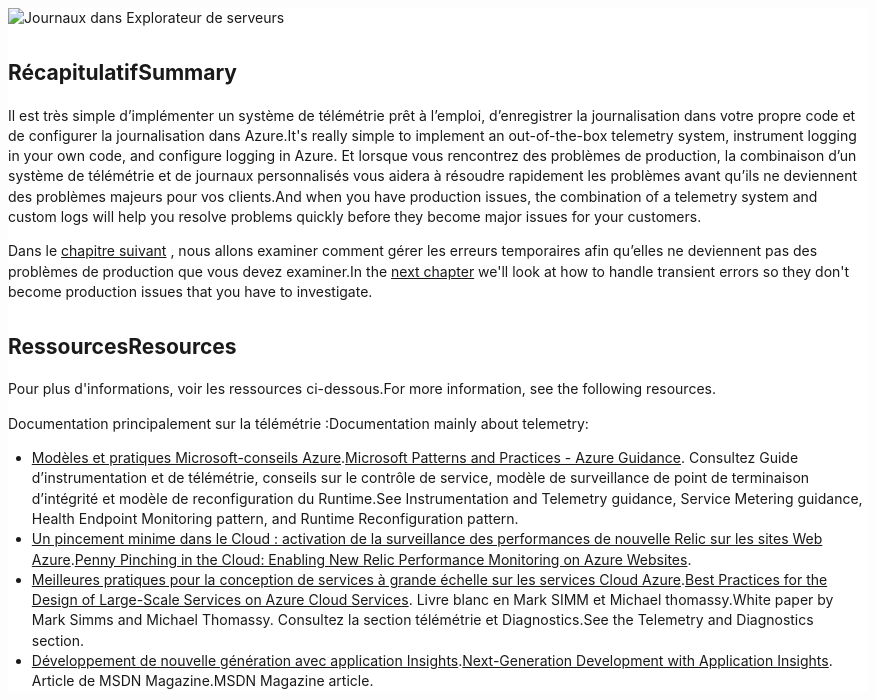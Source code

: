 ![Journaux dans Explorateur de serveurs](http://wacomdpsstorage.blob.core.windows.net/articlesmedia/content-ppe.windowsazure.com/documentation/articles/web-sites-dotnet-troubleshoot-visual-studio/20140115062810/tws-storagelogs.png)

## <a name="summary"></a><span data-ttu-id="2de1a-295">Récapitulatif</span><span class="sxs-lookup"><span data-stu-id="2de1a-295">Summary</span></span>

<span data-ttu-id="2de1a-296">Il est très simple d’implémenter un système de télémétrie prêt à l’emploi, d’enregistrer la journalisation dans votre propre code et de configurer la journalisation dans Azure.</span><span class="sxs-lookup"><span data-stu-id="2de1a-296">It's really simple to implement an out-of-the-box telemetry system, instrument logging in your own code, and configure logging in Azure.</span></span> <span data-ttu-id="2de1a-297">Et lorsque vous rencontrez des problèmes de production, la combinaison d’un système de télémétrie et de journaux personnalisés vous aidera à résoudre rapidement les problèmes avant qu’ils ne deviennent des problèmes majeurs pour vos clients.</span><span class="sxs-lookup"><span data-stu-id="2de1a-297">And when you have production issues, the combination of a telemetry system and custom logs will help you resolve problems quickly before they become major issues for your customers.</span></span>

<span data-ttu-id="2de1a-298">Dans le [chapitre suivant](transient-fault-handling.md) , nous allons examiner comment gérer les erreurs temporaires afin qu’elles ne deviennent pas des problèmes de production que vous devez examiner.</span><span class="sxs-lookup"><span data-stu-id="2de1a-298">In the [next chapter](transient-fault-handling.md) we'll look at how to handle transient errors so they don't become production issues that you have to investigate.</span></span>

## <a name="resources"></a><span data-ttu-id="2de1a-299">Ressources</span><span class="sxs-lookup"><span data-stu-id="2de1a-299">Resources</span></span>

<span data-ttu-id="2de1a-300">Pour plus d'informations, voir les ressources ci-dessous.</span><span class="sxs-lookup"><span data-stu-id="2de1a-300">For more information, see the following resources.</span></span>

<span data-ttu-id="2de1a-301">Documentation principalement sur la télémétrie :</span><span class="sxs-lookup"><span data-stu-id="2de1a-301">Documentation mainly about telemetry:</span></span>

- <span data-ttu-id="2de1a-302">[Modèles et pratiques Microsoft-conseils Azure](https://msdn.microsoft.com/library/dn568099.aspx).</span><span class="sxs-lookup"><span data-stu-id="2de1a-302">[Microsoft Patterns and Practices - Azure Guidance](https://msdn.microsoft.com/library/dn568099.aspx).</span></span> <span data-ttu-id="2de1a-303">Consultez Guide d’instrumentation et de télémétrie, conseils sur le contrôle de service, modèle de surveillance de point de terminaison d’intégrité et modèle de reconfiguration du Runtime.</span><span class="sxs-lookup"><span data-stu-id="2de1a-303">See Instrumentation and Telemetry guidance, Service Metering  guidance, Health Endpoint Monitoring pattern, and Runtime Reconfiguration pattern.</span></span>
- <span data-ttu-id="2de1a-304">[Un pincement minime dans le Cloud : activation de la surveillance des performances de nouvelle Relic sur les sites Web Azure](http://www.hanselman.com/blog/PennyPinchingInTheCloudEnablingNewRelicPerformanceMonitoringOnWindowsAzureWebsites.aspx).</span><span class="sxs-lookup"><span data-stu-id="2de1a-304">[Penny Pinching in the Cloud: Enabling New Relic Performance Monitoring on Azure Websites](http://www.hanselman.com/blog/PennyPinchingInTheCloudEnablingNewRelicPerformanceMonitoringOnWindowsAzureWebsites.aspx).</span></span>
- <span data-ttu-id="2de1a-305">[Meilleures pratiques pour la conception de services à grande échelle sur les services Cloud Azure](https://msdn.microsoft.com/library/windowsazure/jj717232.aspx).</span><span class="sxs-lookup"><span data-stu-id="2de1a-305">[Best Practices for the Design of Large-Scale Services on Azure Cloud Services](https://msdn.microsoft.com/library/windowsazure/jj717232.aspx).</span></span> <span data-ttu-id="2de1a-306">Livre blanc en Mark SIMM et Michael thomassy.</span><span class="sxs-lookup"><span data-stu-id="2de1a-306">White paper by Mark Simms and Michael Thomassy.</span></span> <span data-ttu-id="2de1a-307">Consultez la section télémétrie et Diagnostics.</span><span class="sxs-lookup"><span data-stu-id="2de1a-307">See the Telemetry and Diagnostics section.</span></span>
- <span data-ttu-id="2de1a-308">[Développement de nouvelle génération avec application Insights](https://msdn.microsoft.com/magazine/dn683794.aspx).</span><span class="sxs-lookup"><span data-stu-id="2de1a-308">[Next-Generation Development with Application Insights](https://msdn.microsoft.com/magazine/dn683794.aspx).</span></span> <span data-ttu-id="2de1a-309">Article de MSDN Magazine.</span><span class="sxs-lookup"><span data-stu-id="2de1a-309">MSDN Magazine article.</span></span>

